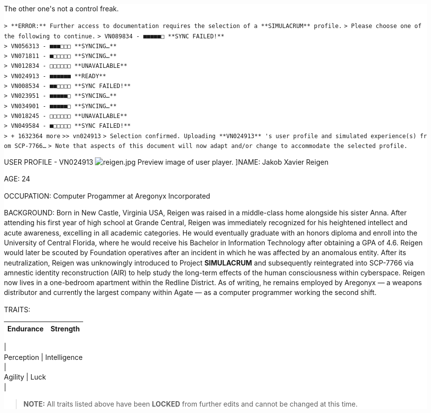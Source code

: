 The other one's not a control freak.
  
  
  
  
  
  
  
  
  
`> **ERROR:** Further access to documentation requires the selection of a **SIMULACRUM** profile.`
`> Please choose one of the following to continue.`
`> VN089834 - ■■■■■□ **SYNC FAILED!**`  
`> VN056313 - ■■■□□□ **SYNCING…**`  
`> VN071811 - ■□□□□□ **SYNCING…**`  
`> VN012834 - □□□□□□ **UNAVAILABLE**`  
`> VN024913 - ■■■■■■ **READY**`  
`> VN008534 - ■■□□□□ **SYNC FAILED!**`  
`> VN023951 - ■■■■■□ **SYNCING…**`  
`> VN034901 - ■■■■■□ **SYNCING…**`  
`> VN018245 - □□□□□□ **UNAVAILABLE**`  
`> VN049584 - ■□□□□□ **SYNC FAILED!**`  
`> + 1632364 more`
`>> vn024913`
`> Selection confirmed. Uploading **VN024913** 's user profile and simulated experience(s) from SCP-7766…`
`> Note that aspects of this document will now adapt and/or change to accommodate the selected profile.`
  
  
  
  
  

USER PROFILE - VN024913
![reigen.jpg](https://scp-wiki.wdfiles.com/local--files/scp-7766/reigen.jpg)
Preview image of user player.
]NAME: Jakob Xavier Reigen  
  
AGE: 24  
  
OCCUPATION: Computer Progammer at Aregonyx Incorporated  
  
BACKGROUND: Born in New Castle, Virginia USA, Reigen was raised in a middle-class home alongside his sister Anna. After attending his first year of high school at Grande Central, Reigen was immediately recognized for his heightened intellect and acute awareness, excelling in all academic categories. He would eventually graduate with an honors diploma and enroll into the University of Central Florida, where he would receive his Bachelor in Information Technology after obtaining a GPA of 4.6.
Reigen would later be scouted by Foundation operatives after an incident in which he was affected by an anomalous entity. After its neutralization, Reigen was unknowingly introduced to Project **SIMULACRUM** and subsequently reintegrated into SCP-7766 via amnestic identity reconstruction (AIR) to help study the long-term effects of the human consciousness within cyberspace.
Reigen now lives in a one-bedroom apartment within the Redline District. As of writing, he remains employed by Aregonyx — a weapons distributor and currently the largest company within Agate — as a computer programmer working the second shift.  
  
TRAITS:  

Endurance | Strength  
---|---  
|   
Perception | Intelligence  
|   
Agility | Luck  
|   
> **NOTE:** All traits listed above have been **LOCKED** from further edits and cannot be changed at this time.
  